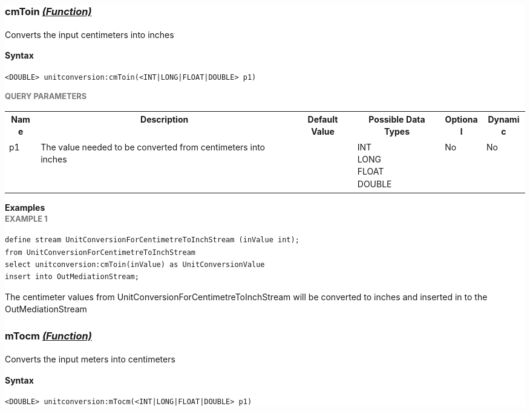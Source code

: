 ### cmToin *<a target="_blank" href="https://wso2.github.io/siddhi/documentation/siddhi-4.0/#function">(Function)</a>*

<p style="word-wrap: break-word">Converts the input centimeters into inches</p>

<span id="syntax" class="md-typeset" style="display: block; font-weight: bold;">Syntax</span>
```
<DOUBLE> unitconversion:cmToin(<INT|LONG|FLOAT|DOUBLE> p1)
```

<span id="query-parameters" class="md-typeset" style="display: block; color: rgba(0, 0, 0, 0.54); font-size: 12.8px; font-weight: bold;">QUERY PARAMETERS</span>
<table>
    <tr>
        <th>Name</th>
        <th style="min-width: 20em">Description</th>
        <th>Default Value</th>
        <th>Possible Data Types</th>
        <th>Optional</th>
        <th>Dynamic</th>
    </tr>
    <tr>
        <td style="vertical-align: top">p1</td>
        <td style="vertical-align: top; word-wrap: break-word">The value needed to be converted from centimeters into inches</td>
        <td style="vertical-align: top"></td>
        <td style="vertical-align: top">INT<br>LONG<br>FLOAT<br>DOUBLE</td>
        <td style="vertical-align: top">No</td>
        <td style="vertical-align: top">No</td>
    </tr>
</table>

<span id="examples" class="md-typeset" style="display: block; font-weight: bold;">Examples</span>
<span id="example-1" class="md-typeset" style="display: block; color: rgba(0, 0, 0, 0.54); font-size: 12.8px; font-weight: bold;">EXAMPLE 1</span>
```
define stream UnitConversionForCentimetreToInchStream (inValue int); 
from UnitConversionForCentimetreToInchStream 
select unitconversion:cmToin(inValue) as UnitConversionValue 
insert into OutMediationStream;
```
<p style="word-wrap: break-word">The centimeter values from UnitConversionForCentimetreToInchStream will be converted to inches and inserted in to the OutMediationStream</p>

### mTocm *<a target="_blank" href="https://wso2.github.io/siddhi/documentation/siddhi-4.0/#function">(Function)</a>*

<p style="word-wrap: break-word">Converts the input meters into centimeters</p>

<span id="syntax" class="md-typeset" style="display: block; font-weight: bold;">Syntax</span>
```
<DOUBLE> unitconversion:mTocm(<INT|LONG|FLOAT|DOUBLE> p1)
```
